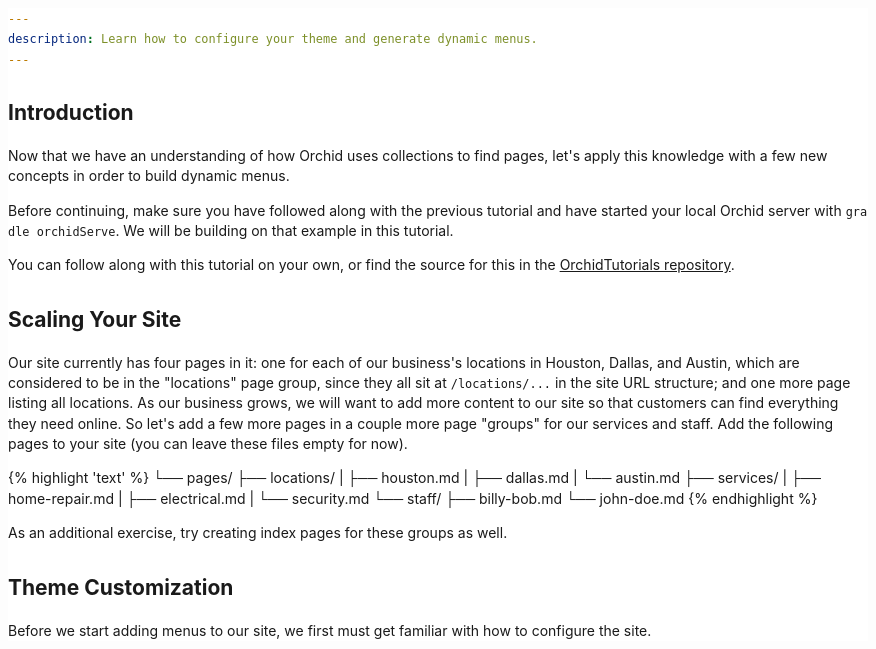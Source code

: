 ```yaml
---
description: Learn how to configure your theme and generate dynamic menus.
---
```


## Introduction

Now that we have an understanding of how Orchid uses collections to find pages, let's apply this knowledge with a few new concepts in order to build dynamic menus. 

Before continuing, make sure you have followed along with the previous tutorial and have started your local Orchid server with `gradle orchidServe`. We will be building on that example in this tutorial.

You can follow along with this tutorial on your own, or find the source for this in the [OrchidTutorials repository](https://github.com/JavaEden/OrchidTutorials/tree/master/05). 

## Scaling Your Site

Our site currently has four pages in it: one for each of our business's locations in Houston, Dallas, and Austin, which are considered to be in the "locations" page group, since they all sit at `/locations/...` in the site URL structure; and one more page listing all locations. As our business grows, we will want to add more content to our site so that customers can find everything they need online. So let's add a few more pages in a couple more page "groups" for our services and staff. Add the following pages to your site (you can leave these files empty for now). 

{% highlight 'text' %}
└── pages/
    ├── locations/
    |   ├── houston.md
    |   ├── dallas.md
    |   └── austin.md
    ├── services/
    |   ├── home-repair.md
    |   ├── electrical.md
    |   └── security.md
    └── staff/
        ├── billy-bob.md
        └── john-doe.md
{% endhighlight %}

As an additional exercise, try creating index pages for these groups as well.

## Theme Customization

Before we start adding menus to our site, we first must get familiar with how to configure the site. 

